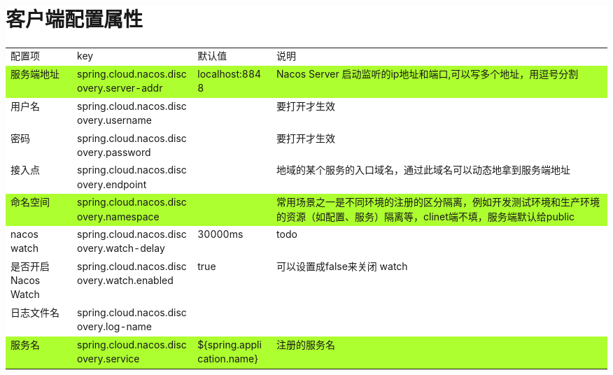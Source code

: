 # 客户端配置属性
<table>
    <tr>
        <td>配置项</td> 
        <td>key</td>
        <td>默认值</td> 
        <td>说明</td> 
   </tr>
    <tr bgcolor="#adff2f">
	    <td>服务端地址</td>
	    <td>spring.cloud.nacos.discovery.server-addr</td>
	    <td>localhost:8848</td>
	    <td>Nacos Server 启动监听的ip地址和端口,可以写多个地址，用逗号分割</td>
    </tr>
    <tr>
    	<td>用户名</td>
    	<td>spring.cloud.nacos.discovery.username</td>
    	<td></td>
    	<td>要打开才生效</td>
    </tr>
    <tr>
    	<td>密码</td>
    	<td>spring.cloud.nacos.discovery.password</td>
    	<td></td>
    	<td>要打开才生效</td>
    </tr>
    <tr>
    	<td>接入点</td>
    	<td>spring.cloud.nacos.discovery.endpoint</td>
    	<td></td>
    	<td>地域的某个服务的入口域名，通过此域名可以动态地拿到服务端地址</td>
    </tr>
    <tr bgcolor="#adff2f">
    	<td>命名空间</td>
    	<td>spring.cloud.nacos.discovery.namespace</td>
    	<td></td>
    	<td>常用场景之一是不同环境的注册的区分隔离，例如开发测试环境和生产环境的资源（如配置、服务）隔离等，clinet端不填，服务端默认给public</td>
    </tr>
    <tr>
    	<td>nacos watch</td>
    	<td>spring.cloud.nacos.discovery.watch-delay</td>
    	<td>30000ms</td>
    	<td>todo</td>
    </tr>
    <tr>
    	<td>是否开启Nacos Watch</td>
    	<td>spring.cloud.nacos.discovery.watch.enabled</td>
    	<td>true</td>
    	<td>可以设置成false来关闭 watch</td>
    </tr>
    <tr>
    	<td>日志文件名</td>
    	<td>spring.cloud.nacos.discovery.log-name</td>
    	<td></td>
    	<td></td>
    </tr>
    <tr bgcolor="#adff2f">
    	<td>服务名</td>
    	<td>spring.cloud.nacos.discovery.service</td>
    	<td>${spring.application.name}</td>
    	<td>注册的服务名</td>
    </tr>